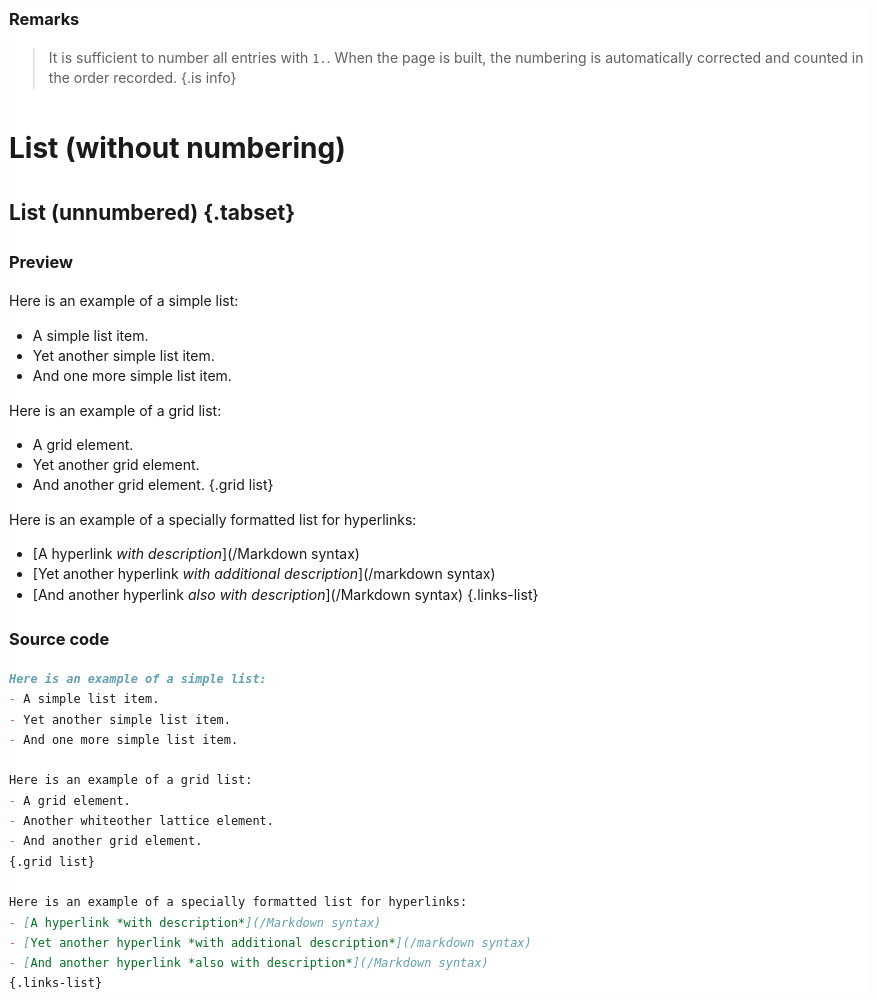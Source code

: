 ### Remarks

> It is sufficient to number all entries with `1.`.
> When the page is built, the numbering is automatically corrected and counted in the order recorded.
{.is info}

# List (without numbering)

## List (unnumbered) {.tabset}

### Preview

Here is an example of a simple list:
- A simple list item.
- Yet another simple list item.
- And one more simple list item.

Here is an example of a grid list:
- A grid element.
- Yet another grid element.
- And another grid element.
{.grid list}

Here is an example of a specially formatted list for hyperlinks:
- [A hyperlink *with description*](/Markdown syntax)
- [Yet another hyperlink *with additional description*](/markdown syntax)
- [And another hyperlink *also with description*](/Markdown syntax)
{.links-list}

### Source code

```markdown
Here is an example of a simple list:
- A simple list item.
- Yet another simple list item.
- And one more simple list item.

Here is an example of a grid list:
- A grid element.
- Another whiteother lattice element.
- And another grid element.
{.grid list}

Here is an example of a specially formatted list for hyperlinks:
- [A hyperlink *with description*](/Markdown syntax)
- [Yet another hyperlink *with additional description*](/markdown syntax)
- [And another hyperlink *also with description*](/Markdown syntax)
{.links-list}
```

